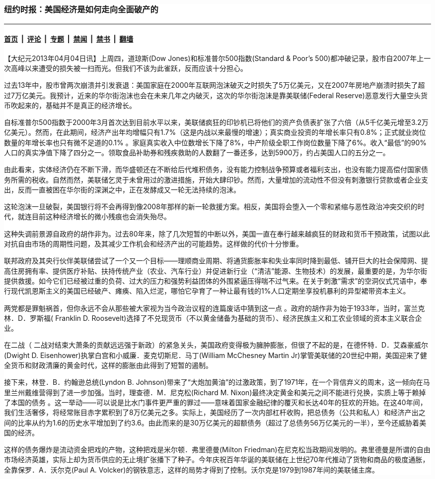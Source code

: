 ### 纽约时报：美国经济是如何走向全面破产的

---

#### [首页](../../../..?n3839110) &nbsp;|&nbsp; [评论](../../../../../epoch-comment?n3839110) &nbsp;|&nbsp; [专题](../../../../../epoch-special?n3839110) &nbsp;|&nbsp; [禁闻](../../../../../epoch-news?n3839110) &nbsp;|&nbsp; [禁书](../../../../../books?n3839110) &nbsp;|&nbsp; [翻墙](https://github.com/gfw-breaker/nogfw/blob/master/README.md?n3839110)


<div class="post_content" id="artbody" itemprop="articleBody">
 
 <p>
  【大纪元2013年04月04日讯】上周四，道琼斯(Dow Jones)和标准普尔500指数(Standard &amp; Poor’s 500)都冲破记录，股市自2007年上一次高峰以来遭受的损失被一扫而光。但我们不该为此雀跃，反而应该十分担心。
 </p>
 <p>
  过去13年中，股市曾两次崩溃并引发衰退：美国家庭在2000年互联网泡沫破灭之时损失了5万亿美元，又在2007年房地产崩溃时损失了超过7万亿美元。我预计，近来的华尔街泡沫也会在未来几年之内破灭，这次的华尔街泡沫是靠美联储(Federal Reserve)恶意发行大量空头货币吹起来的，基础并不是真正的经济增长。
 </p>
 <p>
  自标准普尔500指数于2000年3月首次达到目前水平以来，美联储疯狂的印钞机已将他们的资产负债表扩张了六倍（从5千亿美元增至3.2万亿美元）。然而，在此期间，经济产出年均增幅只有1.7%（这是内战以来最慢的增速）；真实商业投资的年增长率只有0.8%；正式就业岗位数量的年增长率也只有微不足道的0.1% 。家庭真实收入中位数增长下降了8%，中产阶级全职工作岗位数量下降了6%。收入“最低”的90%人口的真实净值下降了四分之一。领取食品补助券和残疾救助的人数翻了一番还多，达到5900万，约占美国人口的五分之一。
 </p>
 <p>
  由此看来，实体经济仍在不断下滑，而华盛顿还在不断给后代堆积债务，没有能力控制战争预算或者福利支出，也没有能力提高偿付国家债务所需的税收。自然而然，美联储乞灵于未曾用过的激进措施，开始大肆印钞。然而，大量增加的流动性不但没有刺激银行贷款或者企业支出，反而一直被困在华尔街的深渊之中，正在发酵成又一轮无法持续的泡沫。
 </p>
 <p>
  这轮泡沫一旦破裂，美国银行将不会再得到像2008年那样的新一轮救援方案。相反，美国将会堕入一个零和紧缩与恶性政治冲突交织的时代，就连目前这种经济增长的微小残痕也会消失殆尽。
 </p>
 <p>
  这种失调前景源自政府的胡作非为。过去80年来，除了几次短暂的中断以外，美国一直在奉行越来越疯狂的财政和货币干预政策，试图以此对抗自由市场的周期性问题，及其减少工作机会和经济产出的可能趋势。这样做的代价十分惨重。
 </p>
 <p>
  联邦政府及其央行伙伴美联储尝试了一个又一个目标——理顺商业周期、将通货膨胀率和失业率同时降到最低、铺开巨大的社会保障网、提高住房拥有率、提供医疗补贴、扶持传统产业（农业、汽车行业）并促进新行业（“清洁”能源、生物技术）的发展，最重要的是，为华尔街提供救援。如今它们已经被过重的负荷、过大的压力和强势利益团体的外围紧逼压得喘不过气来。在关于刺激“需求”的空洞仪式咒语中，奉行现代凯恩斯主义的美国已经破产、瘫痪、陷入烂泥，哪怕它孕育了一种让最有钱的1%人口定期坐享投机暴利的异型裙带资本主义。
 </p>
 <p>
  两党都是罪魁祸首，但你永远不会从那些被大家视为当今政治议程的连篇废话中猜到这一点 。政府的胡作非为始于1933年，当时，富兰克林．D．罗斯福( Franklin D. Roosevelt)选择了不兑现货币（不以黄金储备为基础的货币）、经济民族主义和工农业领域的资本主义联合企业。
 </p>
 <p>
  在二战（ 二战对结束大萧条的贡献远远强于新政）的紧急关头，美国政府变得极为臃肿膨胀，但很了不起的是，在德怀特．D．艾森豪威尔(Dwight D. Eisenhower)执掌白宫和小威廉．麦克切斯尼．马丁(William McChesney Martin Jr)掌管美联储的20世纪中期，美国迎来了健全货币和财政清廉的黄金时代，这样的膨胀由此得到了短暂的遏制。
 </p>
 <p>
  接下来，林登．B．约翰逊总统(Lyndon B. Johnson)带来了“大炮加黄油”的过激政策，到了1971年，在一个背信弃义的周末，这一倾向在马里兰州戴维营得到了进一步加强。当时，理查德．M．尼克松(Richard M. Nixon)最终决定黄金和美元之间不能进行兑换，实质上等于赖掉了本国的债务 。这一举动——可以说是比水门事件更严重的罪过——意味着国家金融纪律的覆灭和长达40年的狂欢的开始。在这40年间，我们生活奢侈，将经常账目赤字累积到了8万亿美元之多。实际上，美国经历了一次内部杠杆收购，把总债务（公共和私人）和经济产出之间的比率从约为1.6的历史水平增加到了约3.6。由此而来的是30万亿美元的超额债务（超过了总债务56万亿美元的一半），至今还威胁着美国的经济。
 </p>
 <p>
  这样的债务爆炸是流动资金把戏的产物，这种把戏是米尔顿．弗里德曼(Milton Friedman)在尼克松当政期间发明的。弗里德曼是所谓的自由市场经济英雄，实际上却为货币供应的无止境扩张播下了种子。今年庆祝百年华诞的美联储在上世纪70年代推动了货物和商品的极度通胀，全靠保罗．A．沃尔克(Paul A. Volcker)的钢铁意志，这样的局势才得到了控制。沃尔克是1979到1987年间的美联储主席。
 </p>
 <p>
